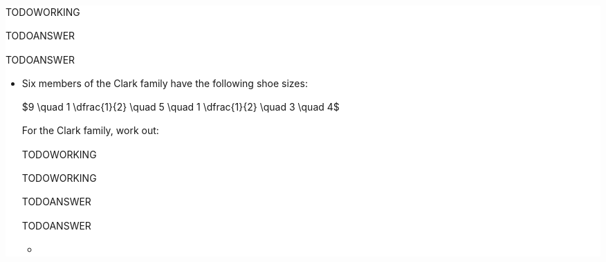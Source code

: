 </div>
<div class='working'>

TODOWORKING

</div>
</div>
<div class='answers'>
<div class='answer'>

TODOANSWER

</div>
<div class='answer'>

TODOANSWER

</div>
</div>
<ul class='subquestion TODO'>
<li>
<div class='question_envelope rag_red subquestion'>
<div class='topics'>
<ul>
</ul>
</div>
<div class='question subquestion'>

Six members of the Clark family have the following shoe sizes:

$9 \quad 1 \dfrac{1}{2} \quad 5 \quad 1 \dfrac{1}{2} \quad 3 \quad 4$

For the Clark family, work out:

</div>
<div class='workings'>
<div class='working'>

TODOWORKING

</div>
<div class='working'>

TODOWORKING

</div>
</div>
<div class='answers'>
<div class='answer'>

TODOANSWER

</div>
<div class='answer'>

TODOANSWER

</div>
</div>
<ul class='subsubquestion TODO'>
<li>
<div class='question_envelope rag_red subsubquestion'>
<div class='topics'>
<ul>
</ul>
</div>
<div class='question subsubquestion'>
